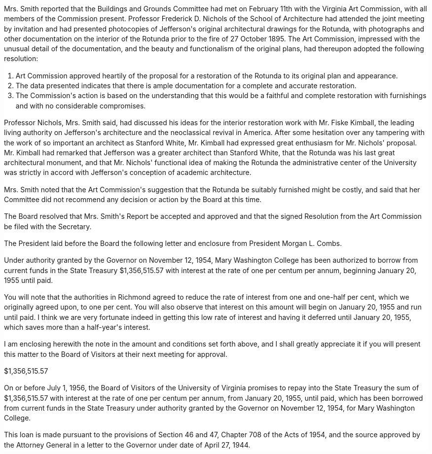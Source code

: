 Mrs. Smith reported that the Buildings and Grounds Committee had met on February 11th with the Virginia Art Commission, with all members of the Commission present. Professor Frederick D. Nichols of the School of Architecture had attended the joint meeting by invitation and had presented photocopies of Jefferson's original architectural drawings for the Rotunda, with photographs and other documentation on the interior of the Rotunda prior to the fire of 27 October 1895. The Art Commission, impressed with the unusual detail of the documentation, and the beauty and functionalism of the original plans, had thereupon adopted the following resolution:

1. Art Commission approved heartily of the proposal for a restoration of the Rotunda to its original plan and appearance.
2. The data presented indicates that there is ample documentation for a complete and accurate restoration.
3. The Commission's action is based on the understanding that this would be a faithful and complete restoration with furnishings and with no considerable compromises.

Professor Nichols, Mrs. Smith said, had discussed his ideas for the interior restoration work with Mr. Fiske Kimball, the leading living authority on Jefferson's architecture and the neoclassical revival in America. After some hesitation over any tampering with the work of so important an architect as Stanford White, Mr. Kimball had expressed great enthusiasm for Mr. Nichols' proposal. Mr. Kimball had remarked that Jefferson was a greater architect than Stanford White, that the Rotunda was his last great architectural monument, and that Mr. Nichols' functional idea of making the Rotunda the administrative center of the University was strictly in accord with Jefferson's conception of academic architecture.

Mrs. Smith noted that the Art Commission's suggestion that the Rotunda be suitably furnished might be costly, and said that her Committee did not recommend any decision or action by the Board at this time.

The Board resolved that Mrs. Smith's Report be accepted and approved and that the signed Resolution from the Art Commission be filed with the Secretary.

The President laid before the Board the following letter and enclosure from President Morgan L. Combs.

Under authority granted by the Governor on November 12, 1954, Mary Washington College has been authorized to borrow from current funds in the State Treasury $1,356,515.57 with interest at the rate of one per centum per annum, beginning January 20, 1955 until paid.

You will note that the authorities in Richmond agreed to reduce the rate of interest from one and one-half per cent, which we originally agreed upon, to one per cent. You will also observe that interest on this amount will begin on January 20, 1955 and run until paid. I think we are very fortunate indeed in getting this low rate of interest and having it deferred until January 20, 1955, which saves more than a half-year's interest.

I am enclosing herewith the note in the amount and conditions set forth above, and I shall greatly appreciate it if you will present this matter to the Board of Visitors at their next meeting for approval.

$1,356,515.57

On or before July 1, 1956, the Board of Visitors of the University of Virginia promises to repay into the State Treasury the sum of $1,356,515.57 with interest at the rate of one per centum per annum, from January 20, 1955, until paid, which has been borrowed from current funds in the State Treasury under authority granted by the Governor on November 12, 1954, for Mary Washington College.

This loan is made pursuant to the provisions of Section 46 and 47, Chapter 708 of the Acts of 1954, and the source approved by the Attorney General in a letter to the Governor under date of April 27, 1944.
